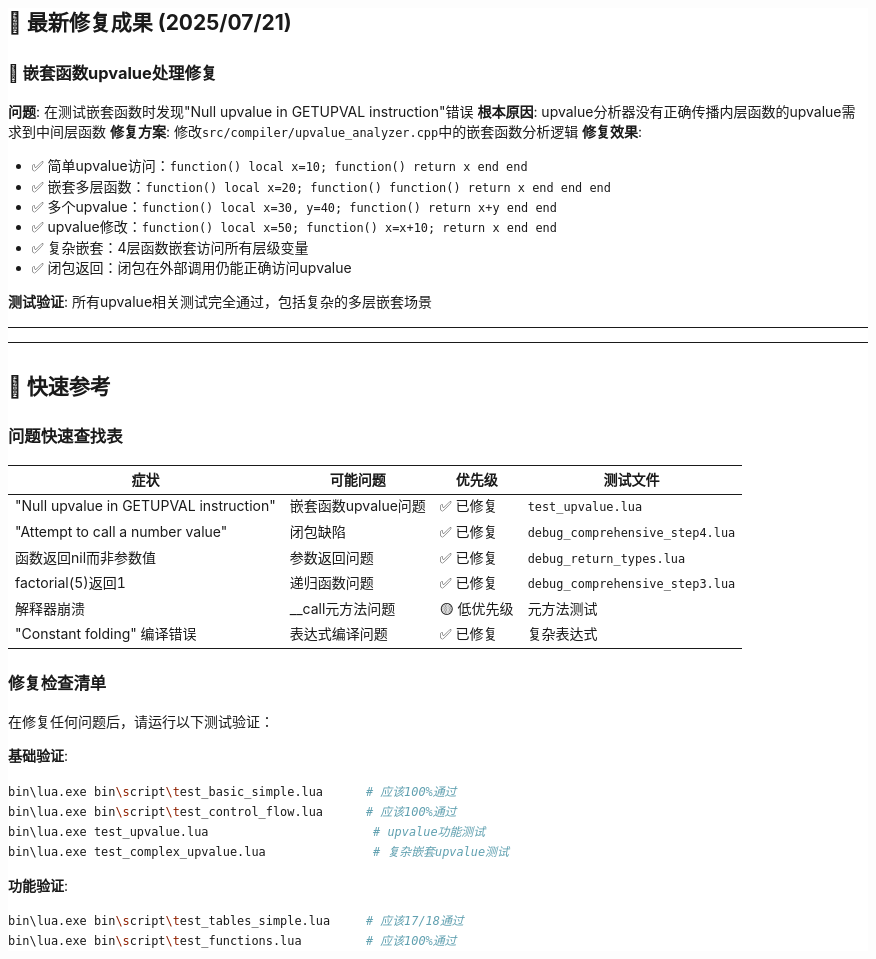 
## 🎯 最新修复成果 (2025/07/21)

### 🚀 嵌套函数upvalue处理修复
**问题**: 在测试嵌套函数时发现"Null upvalue in GETUPVAL instruction"错误
**根本原因**: upvalue分析器没有正确传播内层函数的upvalue需求到中间层函数
**修复方案**: 修改`src/compiler/upvalue_analyzer.cpp`中的嵌套函数分析逻辑
**修复效果**: 
- ✅ 简单upvalue访问：`function() local x=10; function() return x end end` 
- ✅ 嵌套多层函数：`function() local x=20; function() function() return x end end end`
- ✅ 多个upvalue：`function() local x=30, y=40; function() return x+y end end`
- ✅ upvalue修改：`function() local x=50; function() x=x+10; return x end end`
- ✅ 复杂嵌套：4层函数嵌套访问所有层级变量
- ✅ 闭包返回：闭包在外部调用仍能正确访问upvalue

**测试验证**: 所有upvalue相关测试完全通过，包括复杂的多层嵌套场景

---

---

## 🚀 快速参考

### 问题快速查找表
| 症状 | 可能问题 | 优先级 | 测试文件 |
|------|----------|--------|----------|
| "Null upvalue in GETUPVAL instruction" | 嵌套函数upvalue问题 | ✅ 已修复 | `test_upvalue.lua` |
| "Attempt to call a number value" | 闭包缺陷 | ✅ 已修复 | `debug_comprehensive_step4.lua` |
| 函数返回nil而非参数值 | 参数返回问题 | ✅ 已修复 | `debug_return_types.lua` |
| factorial(5)返回1 | 递归函数问题 | ✅ 已修复 | `debug_comprehensive_step3.lua` |
| 解释器崩溃 | __call元方法问题 | 🟡 低优先级 | 元方法测试 |
| "Constant folding" 编译错误 | 表达式编译问题 | ✅ 已修复 | 复杂表达式 |

### 修复检查清单
在修复任何问题后，请运行以下测试验证：

**基础验证**:
```bash
bin\lua.exe bin\script\test_basic_simple.lua      # 应该100%通过
bin\lua.exe bin\script\test_control_flow.lua      # 应该100%通过
bin\lua.exe test_upvalue.lua                       # upvalue功能测试
bin\lua.exe test_complex_upvalue.lua               # 复杂嵌套upvalue测试
```

**功能验证**:
```bash
bin\lua.exe bin\script\test_tables_simple.lua     # 应该17/18通过
bin\lua.exe bin\script\test_functions.lua         # 应该100%通过
```
